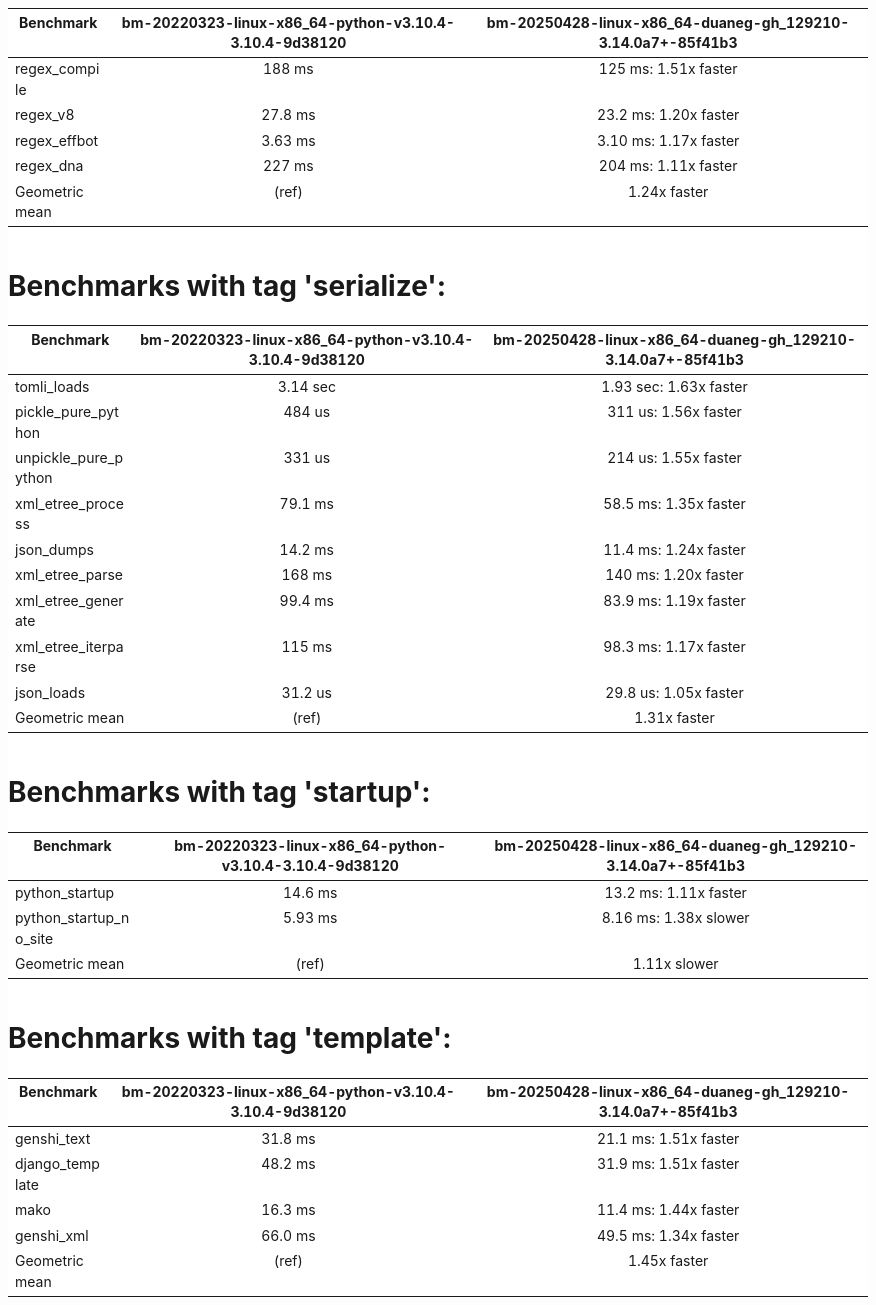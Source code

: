 | Benchmark      | bm-20220323-linux-x86_64-python-v3.10.4-3.10.4-9d38120 | bm-20250428-linux-x86_64-duaneg-gh_129210-3.14.0a7+-85f41b3 |
|----------------|:------------------------------------------------------:|:-----------------------------------------------------------:|
| regex_compile  | 188 ms                                                 | 125 ms: 1.51x faster                                        |
| regex_v8       | 27.8 ms                                                | 23.2 ms: 1.20x faster                                       |
| regex_effbot   | 3.63 ms                                                | 3.10 ms: 1.17x faster                                       |
| regex_dna      | 227 ms                                                 | 204 ms: 1.11x faster                                        |
| Geometric mean | (ref)                                                  | 1.24x faster                                                |

Benchmarks with tag 'serialize':
================================

| Benchmark            | bm-20220323-linux-x86_64-python-v3.10.4-3.10.4-9d38120 | bm-20250428-linux-x86_64-duaneg-gh_129210-3.14.0a7+-85f41b3 |
|----------------------|:------------------------------------------------------:|:-----------------------------------------------------------:|
| tomli_loads          | 3.14 sec                                               | 1.93 sec: 1.63x faster                                      |
| pickle_pure_python   | 484 us                                                 | 311 us: 1.56x faster                                        |
| unpickle_pure_python | 331 us                                                 | 214 us: 1.55x faster                                        |
| xml_etree_process    | 79.1 ms                                                | 58.5 ms: 1.35x faster                                       |
| json_dumps           | 14.2 ms                                                | 11.4 ms: 1.24x faster                                       |
| xml_etree_parse      | 168 ms                                                 | 140 ms: 1.20x faster                                        |
| xml_etree_generate   | 99.4 ms                                                | 83.9 ms: 1.19x faster                                       |
| xml_etree_iterparse  | 115 ms                                                 | 98.3 ms: 1.17x faster                                       |
| json_loads           | 31.2 us                                                | 29.8 us: 1.05x faster                                       |
| Geometric mean       | (ref)                                                  | 1.31x faster                                                |

Benchmarks with tag 'startup':
==============================

| Benchmark              | bm-20220323-linux-x86_64-python-v3.10.4-3.10.4-9d38120 | bm-20250428-linux-x86_64-duaneg-gh_129210-3.14.0a7+-85f41b3 |
|------------------------|:------------------------------------------------------:|:-----------------------------------------------------------:|
| python_startup         | 14.6 ms                                                | 13.2 ms: 1.11x faster                                       |
| python_startup_no_site | 5.93 ms                                                | 8.16 ms: 1.38x slower                                       |
| Geometric mean         | (ref)                                                  | 1.11x slower                                                |

Benchmarks with tag 'template':
===============================

| Benchmark       | bm-20220323-linux-x86_64-python-v3.10.4-3.10.4-9d38120 | bm-20250428-linux-x86_64-duaneg-gh_129210-3.14.0a7+-85f41b3 |
|-----------------|:------------------------------------------------------:|:-----------------------------------------------------------:|
| genshi_text     | 31.8 ms                                                | 21.1 ms: 1.51x faster                                       |
| django_template | 48.2 ms                                                | 31.9 ms: 1.51x faster                                       |
| mako            | 16.3 ms                                                | 11.4 ms: 1.44x faster                                       |
| genshi_xml      | 66.0 ms                                                | 49.5 ms: 1.34x faster                                       |
| Geometric mean  | (ref)                                                  | 1.45x faster                                                |
